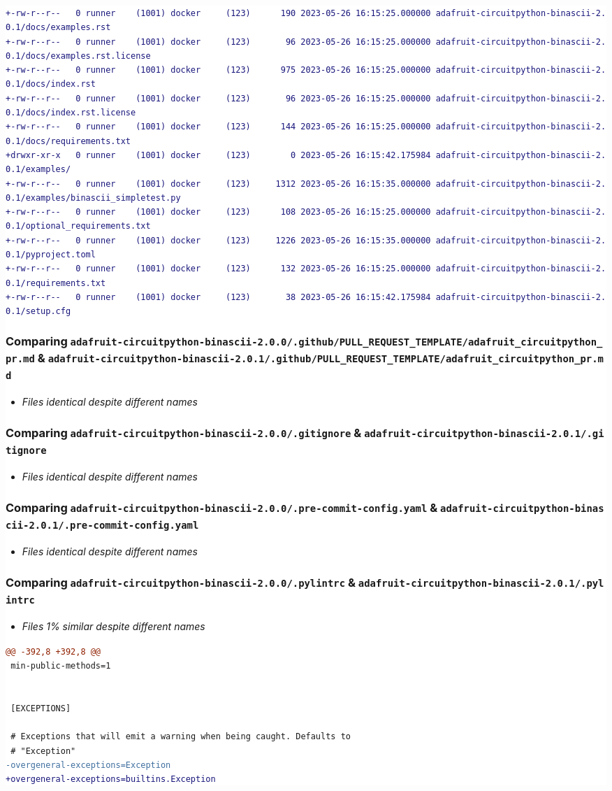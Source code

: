 ```diff
+-rw-r--r--   0 runner    (1001) docker     (123)      190 2023-05-26 16:15:25.000000 adafruit-circuitpython-binascii-2.0.1/docs/examples.rst
+-rw-r--r--   0 runner    (1001) docker     (123)       96 2023-05-26 16:15:25.000000 adafruit-circuitpython-binascii-2.0.1/docs/examples.rst.license
+-rw-r--r--   0 runner    (1001) docker     (123)      975 2023-05-26 16:15:25.000000 adafruit-circuitpython-binascii-2.0.1/docs/index.rst
+-rw-r--r--   0 runner    (1001) docker     (123)       96 2023-05-26 16:15:25.000000 adafruit-circuitpython-binascii-2.0.1/docs/index.rst.license
+-rw-r--r--   0 runner    (1001) docker     (123)      144 2023-05-26 16:15:25.000000 adafruit-circuitpython-binascii-2.0.1/docs/requirements.txt
+drwxr-xr-x   0 runner    (1001) docker     (123)        0 2023-05-26 16:15:42.175984 adafruit-circuitpython-binascii-2.0.1/examples/
+-rw-r--r--   0 runner    (1001) docker     (123)     1312 2023-05-26 16:15:35.000000 adafruit-circuitpython-binascii-2.0.1/examples/binascii_simpletest.py
+-rw-r--r--   0 runner    (1001) docker     (123)      108 2023-05-26 16:15:25.000000 adafruit-circuitpython-binascii-2.0.1/optional_requirements.txt
+-rw-r--r--   0 runner    (1001) docker     (123)     1226 2023-05-26 16:15:35.000000 adafruit-circuitpython-binascii-2.0.1/pyproject.toml
+-rw-r--r--   0 runner    (1001) docker     (123)      132 2023-05-26 16:15:25.000000 adafruit-circuitpython-binascii-2.0.1/requirements.txt
+-rw-r--r--   0 runner    (1001) docker     (123)       38 2023-05-26 16:15:42.175984 adafruit-circuitpython-binascii-2.0.1/setup.cfg
```

### Comparing `adafruit-circuitpython-binascii-2.0.0/.github/PULL_REQUEST_TEMPLATE/adafruit_circuitpython_pr.md` & `adafruit-circuitpython-binascii-2.0.1/.github/PULL_REQUEST_TEMPLATE/adafruit_circuitpython_pr.md`

 * *Files identical despite different names*

### Comparing `adafruit-circuitpython-binascii-2.0.0/.gitignore` & `adafruit-circuitpython-binascii-2.0.1/.gitignore`

 * *Files identical despite different names*

### Comparing `adafruit-circuitpython-binascii-2.0.0/.pre-commit-config.yaml` & `adafruit-circuitpython-binascii-2.0.1/.pre-commit-config.yaml`

 * *Files identical despite different names*

### Comparing `adafruit-circuitpython-binascii-2.0.0/.pylintrc` & `adafruit-circuitpython-binascii-2.0.1/.pylintrc`

 * *Files 1% similar despite different names*

```diff
@@ -392,8 +392,8 @@
 min-public-methods=1
 
 
 [EXCEPTIONS]
 
 # Exceptions that will emit a warning when being caught. Defaults to
 # "Exception"
-overgeneral-exceptions=Exception
+overgeneral-exceptions=builtins.Exception
```
